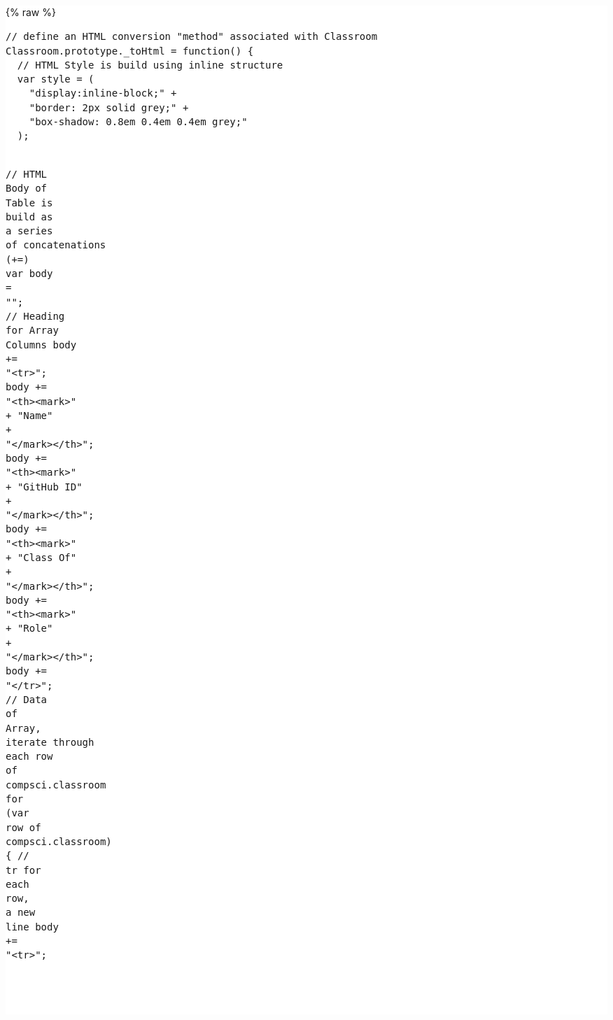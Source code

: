 </div>
</div>
</div>
    {% raw %}
    
<div class="cell border-box-sizing code_cell rendered">
<div class="input">

<div class="inner_cell">
    <div class="input_area">
<div class=" highlight hl-python"><pre><span></span><span class="o">//</span> <span class="n">define</span> <span class="n">an</span> <span class="n">HTML</span> <span class="n">conversion</span> <span class="s2">&quot;method&quot;</span> <span class="n">associated</span> <span class="k">with</span> <span class="n">Classroom</span>
<span class="n">Classroom</span><span class="o">.</span><span class="n">prototype</span><span class="o">.</span><span class="n">_toHtml</span> <span class="o">=</span> <span class="n">function</span><span class="p">()</span> <span class="p">{</span>
  <span class="o">//</span> <span class="n">HTML</span> <span class="n">Style</span> <span class="ow">is</span> <span class="n">build</span> <span class="n">using</span> <span class="n">inline</span> <span class="n">structure</span>
  <span class="n">var</span> <span class="n">style</span> <span class="o">=</span> <span class="p">(</span>
    <span class="s2">&quot;display:inline-block;&quot;</span> <span class="o">+</span>
    <span class="s2">&quot;border: 2px solid grey;&quot;</span> <span class="o">+</span>
    <span class="s2">&quot;box-shadow: 0.8em 0.4em 0.4em grey;&quot;</span>
  <span class="p">);</span>

  <span class="o">//</span> <span class="n">HTML</span> <span class="n">Body</span> <span class="n">of</span> <span class="n">Table</span> <span class="ow">is</span> <span class="n">build</span> <span class="k">as</span> <span class="n">a</span> <span class="n">series</span> <span class="n">of</span> <span class="n">concatenations</span> <span class="p">(</span><span class="o">+=</span><span class="p">)</span>
  <span class="n">var</span> <span class="n">body</span> <span class="o">=</span> <span class="s2">&quot;&quot;</span><span class="p">;</span>
  <span class="o">//</span> <span class="n">Heading</span> <span class="k">for</span> <span class="n">Array</span> <span class="n">Columns</span>
  <span class="n">body</span> <span class="o">+=</span> <span class="s2">&quot;&lt;tr&gt;&quot;</span><span class="p">;</span>
  <span class="n">body</span> <span class="o">+=</span> <span class="s2">&quot;&lt;th&gt;&lt;mark&gt;&quot;</span> <span class="o">+</span> <span class="s2">&quot;Name&quot;</span> <span class="o">+</span> <span class="s2">&quot;&lt;/mark&gt;&lt;/th&gt;&quot;</span><span class="p">;</span>
  <span class="n">body</span> <span class="o">+=</span> <span class="s2">&quot;&lt;th&gt;&lt;mark&gt;&quot;</span> <span class="o">+</span> <span class="s2">&quot;GitHub ID&quot;</span> <span class="o">+</span> <span class="s2">&quot;&lt;/mark&gt;&lt;/th&gt;&quot;</span><span class="p">;</span>
  <span class="n">body</span> <span class="o">+=</span> <span class="s2">&quot;&lt;th&gt;&lt;mark&gt;&quot;</span> <span class="o">+</span> <span class="s2">&quot;Class Of&quot;</span> <span class="o">+</span> <span class="s2">&quot;&lt;/mark&gt;&lt;/th&gt;&quot;</span><span class="p">;</span>
  <span class="n">body</span> <span class="o">+=</span> <span class="s2">&quot;&lt;th&gt;&lt;mark&gt;&quot;</span> <span class="o">+</span> <span class="s2">&quot;Role&quot;</span> <span class="o">+</span> <span class="s2">&quot;&lt;/mark&gt;&lt;/th&gt;&quot;</span><span class="p">;</span>
  <span class="n">body</span> <span class="o">+=</span> <span class="s2">&quot;&lt;/tr&gt;&quot;</span><span class="p">;</span>
  <span class="o">//</span> <span class="n">Data</span> <span class="n">of</span> <span class="n">Array</span><span class="p">,</span> <span class="n">iterate</span> <span class="n">through</span> <span class="n">each</span> <span class="n">row</span> <span class="n">of</span> <span class="n">compsci</span><span class="o">.</span><span class="n">classroom</span> 
  <span class="k">for</span> <span class="p">(</span><span class="n">var</span> <span class="n">row</span> <span class="n">of</span> <span class="n">compsci</span><span class="o">.</span><span class="n">classroom</span><span class="p">)</span> <span class="p">{</span>
    <span class="o">//</span> <span class="n">tr</span> <span class="k">for</span> <span class="n">each</span> <span class="n">row</span><span class="p">,</span> <span class="n">a</span> <span class="n">new</span> <span class="n">line</span>
    <span class="n">body</span> <span class="o">+=</span> <span class="s2">&quot;&lt;tr&gt;&quot;</span><span class="p">;</span>